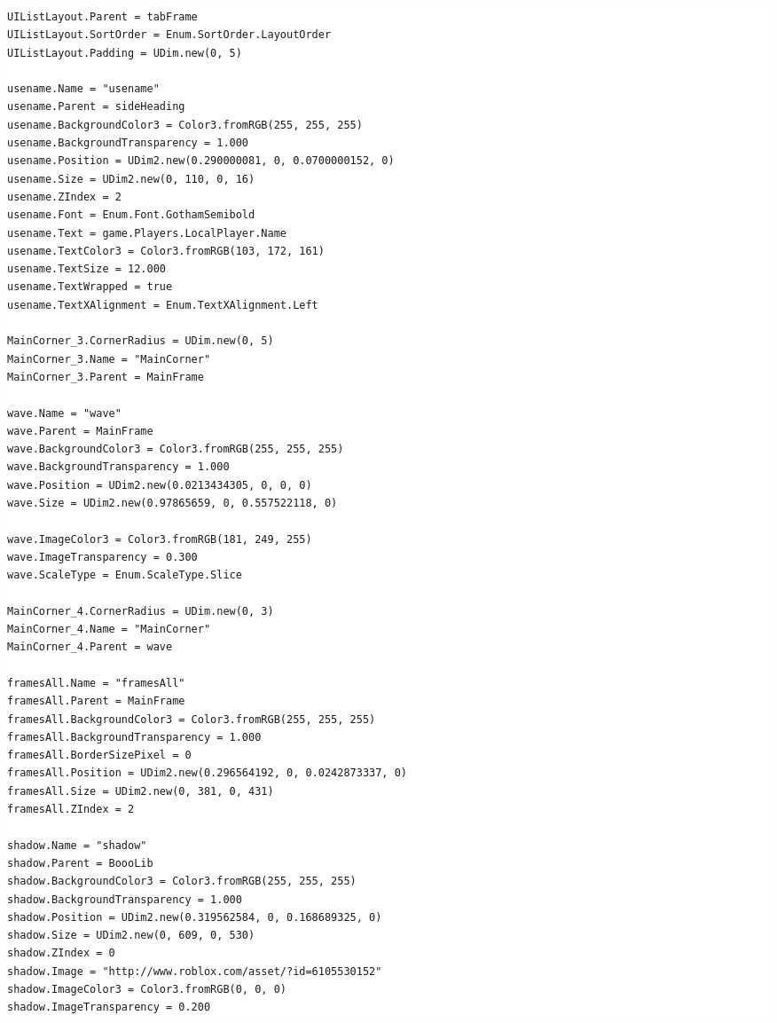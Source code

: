 	UIListLayout.Parent = tabFrame
	UIListLayout.SortOrder = Enum.SortOrder.LayoutOrder
	UIListLayout.Padding = UDim.new(0, 5)

	usename.Name = "usename"
	usename.Parent = sideHeading
	usename.BackgroundColor3 = Color3.fromRGB(255, 255, 255)
	usename.BackgroundTransparency = 1.000
	usename.Position = UDim2.new(0.290000081, 0, 0.0700000152, 0)
	usename.Size = UDim2.new(0, 110, 0, 16)
	usename.ZIndex = 2
	usename.Font = Enum.Font.GothamSemibold
	usename.Text = game.Players.LocalPlayer.Name
	usename.TextColor3 = Color3.fromRGB(103, 172, 161)
	usename.TextSize = 12.000
	usename.TextWrapped = true
	usename.TextXAlignment = Enum.TextXAlignment.Left

	MainCorner_3.CornerRadius = UDim.new(0, 5)
	MainCorner_3.Name = "MainCorner"
	MainCorner_3.Parent = MainFrame

	wave.Name = "wave"
	wave.Parent = MainFrame
	wave.BackgroundColor3 = Color3.fromRGB(255, 255, 255)
	wave.BackgroundTransparency = 1.000
	wave.Position = UDim2.new(0.0213434305, 0, 0, 0)
	wave.Size = UDim2.new(0.97865659, 0, 0.557522118, 0)

	wave.ImageColor3 = Color3.fromRGB(181, 249, 255)
	wave.ImageTransparency = 0.300
	wave.ScaleType = Enum.ScaleType.Slice

	MainCorner_4.CornerRadius = UDim.new(0, 3)
	MainCorner_4.Name = "MainCorner"
	MainCorner_4.Parent = wave

	framesAll.Name = "framesAll"
	framesAll.Parent = MainFrame
	framesAll.BackgroundColor3 = Color3.fromRGB(255, 255, 255)
	framesAll.BackgroundTransparency = 1.000
	framesAll.BorderSizePixel = 0
	framesAll.Position = UDim2.new(0.296564192, 0, 0.0242873337, 0)
	framesAll.Size = UDim2.new(0, 381, 0, 431)
	framesAll.ZIndex = 2

	shadow.Name = "shadow"
	shadow.Parent = BoooLib
	shadow.BackgroundColor3 = Color3.fromRGB(255, 255, 255)
	shadow.BackgroundTransparency = 1.000
	shadow.Position = UDim2.new(0.319562584, 0, 0.168689325, 0)
	shadow.Size = UDim2.new(0, 609, 0, 530)
	shadow.ZIndex = 0
	shadow.Image = "http://www.roblox.com/asset/?id=6105530152"
	shadow.ImageColor3 = Color3.fromRGB(0, 0, 0)
	shadow.ImageTransparency = 0.200
